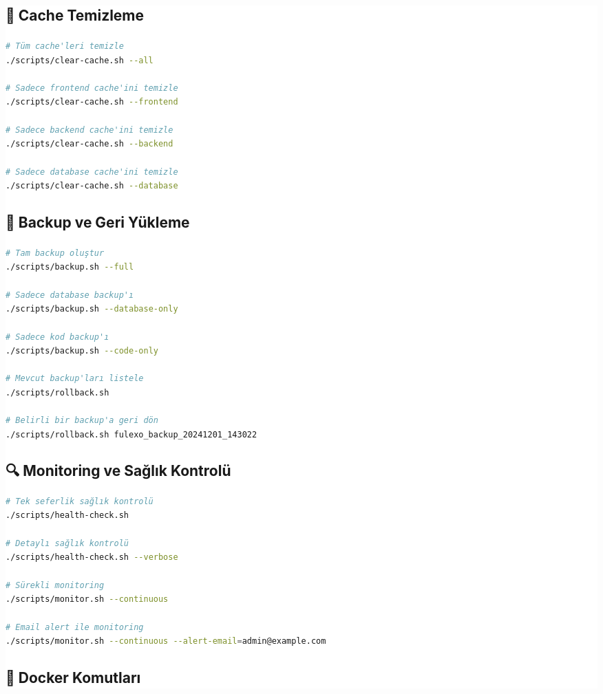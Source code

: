 ## 🧹 Cache Temizleme

```bash
# Tüm cache'leri temizle
./scripts/clear-cache.sh --all

# Sadece frontend cache'ini temizle
./scripts/clear-cache.sh --frontend

# Sadece backend cache'ini temizle
./scripts/clear-cache.sh --backend

# Sadece database cache'ini temizle
./scripts/clear-cache.sh --database
```

## 💾 Backup ve Geri Yükleme

```bash
# Tam backup oluştur
./scripts/backup.sh --full

# Sadece database backup'ı
./scripts/backup.sh --database-only

# Sadece kod backup'ı
./scripts/backup.sh --code-only

# Mevcut backup'ları listele
./scripts/rollback.sh

# Belirli bir backup'a geri dön
./scripts/rollback.sh fulexo_backup_20241201_143022
```

## 🔍 Monitoring ve Sağlık Kontrolü

```bash
# Tek seferlik sağlık kontrolü
./scripts/health-check.sh

# Detaylı sağlık kontrolü
./scripts/health-check.sh --verbose

# Sürekli monitoring
./scripts/monitor.sh --continuous

# Email alert ile monitoring
./scripts/monitor.sh --continuous --alert-email=admin@example.com
```

## 🐳 Docker Komutları
